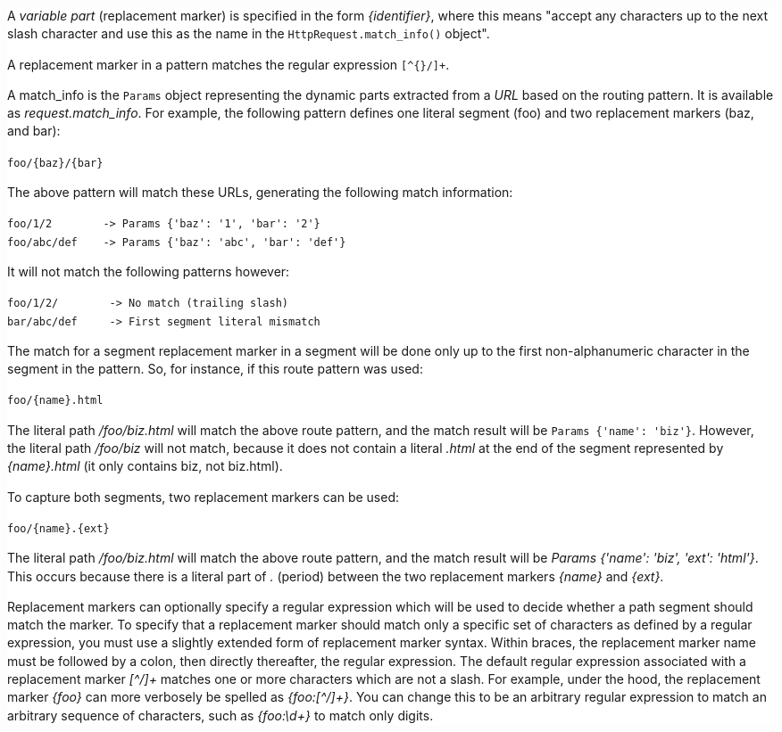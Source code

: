 A _variable part_ (replacement marker) is specified in the form _{identifier}_, where this means "accept any characters up to the next slash character and use this as the name in the `HttpRequest.match_info()` object".

A replacement marker in a pattern matches the regular expression `[^{}/]+`.

A match_info is the `Params` object representing the dynamic parts extracted from a _URL_ based on the routing pattern. It is available as _request.match_info_. For example, the following pattern defines one literal segment (foo) and two replacement markers (baz, and bar):

```
foo/{baz}/{bar}
```

The above pattern will match these URLs, generating the following match information:

```
foo/1/2        -> Params {'baz': '1', 'bar': '2'}
foo/abc/def    -> Params {'baz': 'abc', 'bar': 'def'}
```

It will not match the following patterns however:

```
foo/1/2/        -> No match (trailing slash)
bar/abc/def     -> First segment literal mismatch
```

The match for a segment replacement marker in a segment will be done only up to the first non-alphanumeric character in the segment in the pattern. So, for instance, if this route pattern was used:

```
foo/{name}.html
```

The literal path _/foo/biz.html_ will match the above route pattern, and the match result will be `Params {'name': 'biz'}`. However, the literal path _/foo/biz_ will not match, because it does not contain a literal _.html_ at the end of the segment represented by _{name}.html_ (it only contains biz, not biz.html).

To capture both segments, two replacement markers can be used:

```
foo/{name}.{ext}
```

The literal path _/foo/biz.html_ will match the above route pattern, and the match result will be _Params {'name': 'biz', 'ext': 'html'}_. This occurs because there is a literal part of _._ (period) between the two replacement markers _{name}_ and _{ext}_.

Replacement markers can optionally specify a regular expression which will be used to decide whether a path segment should match the marker. To specify that a replacement marker should match only a specific set of characters as defined by a regular expression, you must use a slightly extended form of replacement marker syntax. Within braces, the replacement marker name must be followed by a colon, then directly thereafter, the regular expression. The default regular expression associated with a replacement marker _[^/]+_ matches one or more characters which are not a slash. For example, under the hood, the replacement marker _{foo}_ can more verbosely be spelled as _{foo:[^/]+}_. You can change this to be an arbitrary regular expression to match an arbitrary sequence of characters, such as _{foo:\d+}_ to match only digits.


[handlersection]: ../handlers/
[approute]: https://docs.rs/actix-web/4/actix_web/struct.App.html#method.route
[appservice]: https://docs.rs/actix-web/4/actix_web/struct.App.html?search=#method.service
[webresource]: https://docs.rs/actix-web/4/actix_web/struct.Resource.html
[resourcehandler]: https://docs.rs/actix-web/4/actix_web/struct.Resource.html#method.route
[route]: https://docs.rs/actix-web/4/actix_web/struct.Route.html
[routeguard]: https://docs.rs/actix-web/4/actix_web/struct.Route.html#method.guard
[routemethod]: https://docs.rs/actix-web/4/actix_web/struct.Route.html#method.method
[routeto]: https://docs.rs/actix-web/4/actix_web/struct.Route.html#method.to
[matchinfo]: https://docs.rs/actix-web/4/actix_web/struct.HttpRequest.html#method.match_info
[pathget]: https://docs.rs/actix-web/4/actix_web/dev/struct.Path.html#method.get
[pathstruct]: https://docs.rs/actix-web/4/actix_web/dev/struct.Path.html
[query]: https://docs.rs/actix-web/4/actix_web/web/struct.Query.html
[urlfor]: https://docs.rs/actix-web/4/actix_web/struct.HttpRequest.html#method.url_for
[urlobj]: https://docs.rs/url/1.7.2/url/struct.Url.html
[guardtrait]: https://docs.rs/actix-web/4/actix_web/guard/trait.Guard.html
[guardfuncs]: https://docs.rs/actix-web/4/actix_web/guard/index.html#functions
[requestextensions]: https://docs.rs/actix-web/4/actix_web/struct.HttpRequest.html#method.extensions
[implfromrequest]: https://docs.rs/actix-web/4/actix_web/trait.FromRequest.html
[implresponder]: https://docs.rs/actix-web/4/actix_web/trait.Responder.html
[pathextractor]: ../extractors